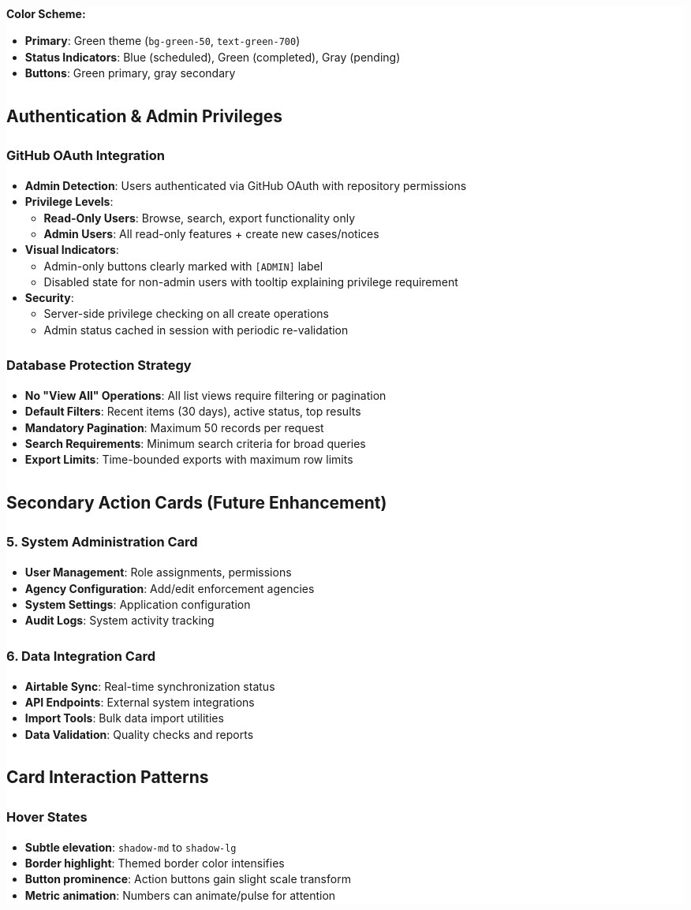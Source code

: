 **Color Scheme:**
- **Primary**: Green theme (`bg-green-50`, `text-green-700`)
- **Status Indicators**: Blue (scheduled), Green (completed), Gray (pending)
- **Buttons**: Green primary, gray secondary

## Authentication & Admin Privileges

### GitHub OAuth Integration
- **Admin Detection**: Users authenticated via GitHub OAuth with repository permissions
- **Privilege Levels**:
  - **Read-Only Users**: Browse, search, export functionality only
  - **Admin Users**: All read-only features + create new cases/notices
- **Visual Indicators**:
  - Admin-only buttons clearly marked with `[ADMIN]` label
  - Disabled state for non-admin users with tooltip explaining privilege requirement
- **Security**:
  - Server-side privilege checking on all create operations
  - Admin status cached in session with periodic re-validation

### Database Protection Strategy
- **No "View All" Operations**: All list views require filtering or pagination
- **Default Filters**: Recent items (30 days), active status, top results
- **Mandatory Pagination**: Maximum 50 records per request
- **Search Requirements**: Minimum search criteria for broad queries
- **Export Limits**: Time-bounded exports with maximum row limits

## Secondary Action Cards (Future Enhancement)

### 5. System Administration Card
- **User Management**: Role assignments, permissions
- **Agency Configuration**: Add/edit enforcement agencies
- **System Settings**: Application configuration
- **Audit Logs**: System activity tracking

### 6. Data Integration Card
- **Airtable Sync**: Real-time synchronization status
- **API Endpoints**: External system integrations
- **Import Tools**: Bulk data import utilities
- **Data Validation**: Quality checks and reports

## Card Interaction Patterns

### Hover States
- **Subtle elevation**: `shadow-md` to `shadow-lg`
- **Border highlight**: Themed border color intensifies
- **Button prominence**: Action buttons gain slight scale transform
- **Metric animation**: Numbers can animate/pulse for attention
